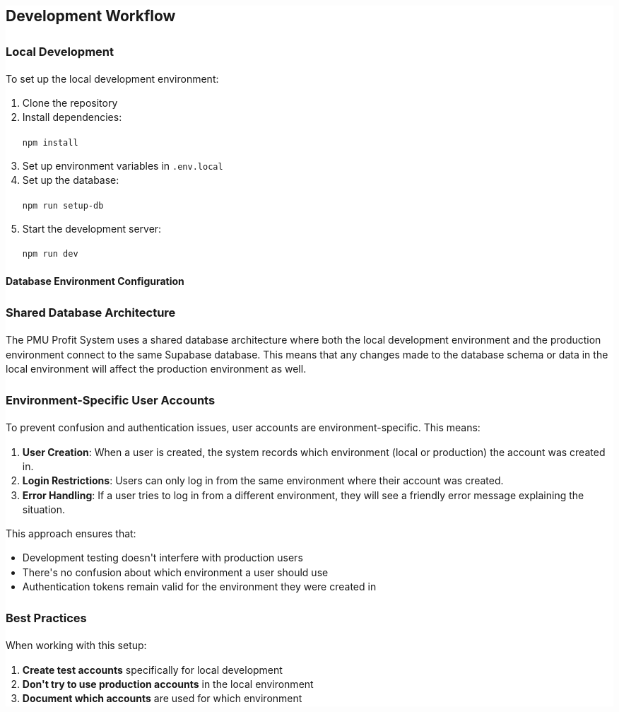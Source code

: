 
## Development Workflow

### Local Development

To set up the local development environment:

1. Clone the repository
2. Install dependencies:
   ```bash
   npm install
   ```
3. Set up environment variables in `.env.local`
4. Set up the database:
   ```bash
   npm run setup-db
   ```
5. Start the development server:
   ```bash
   npm run dev
   ```

#### Database Environment Configuration

### Shared Database Architecture

The PMU Profit System uses a shared database architecture where both the local development environment and the production environment connect to the same Supabase database. This means that any changes made to the database schema or data in the local environment will affect the production environment as well.

### Environment-Specific User Accounts

To prevent confusion and authentication issues, user accounts are environment-specific. This means:

1. **User Creation**: When a user is created, the system records which environment (local or production) the account was created in.
2. **Login Restrictions**: Users can only log in from the same environment where their account was created.
3. **Error Handling**: If a user tries to log in from a different environment, they will see a friendly error message explaining the situation.

This approach ensures that:
- Development testing doesn't interfere with production users
- There's no confusion about which environment a user should use
- Authentication tokens remain valid for the environment they were created in

### Best Practices

When working with this setup:

1. **Create test accounts** specifically for local development
2. **Don't try to use production accounts** in the local environment
3. **Document which accounts** are used for which environment
